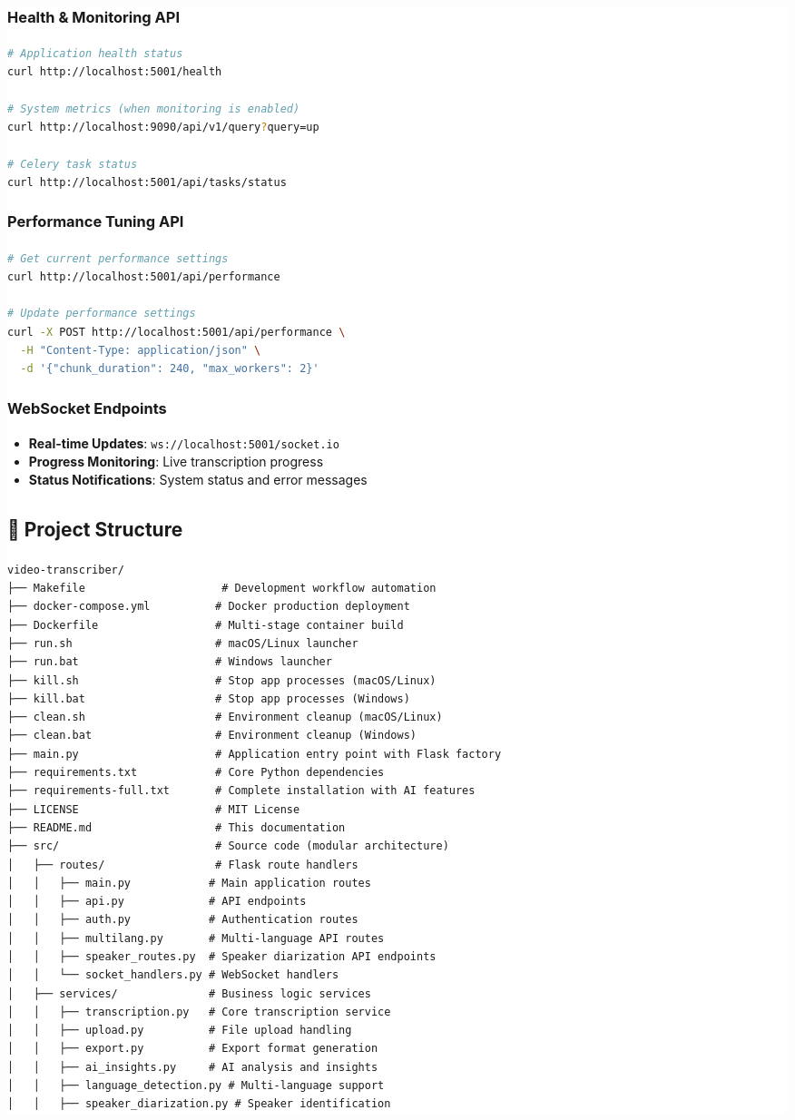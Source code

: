 ### Health & Monitoring API

```bash
# Application health status
curl http://localhost:5001/health

# System metrics (when monitoring is enabled)
curl http://localhost:9090/api/v1/query?query=up

# Celery task status
curl http://localhost:5001/api/tasks/status
```

### Performance Tuning API

```bash
# Get current performance settings
curl http://localhost:5001/api/performance

# Update performance settings
curl -X POST http://localhost:5001/api/performance \
  -H "Content-Type: application/json" \
  -d '{"chunk_duration": 240, "max_workers": 2}'
```

### WebSocket Endpoints

- **Real-time Updates**: `ws://localhost:5001/socket.io`
- **Progress Monitoring**: Live transcription progress
- **Status Notifications**: System status and error messages

## 📁 Project Structure

```text
video-transcriber/
├── Makefile                     # Development workflow automation
├── docker-compose.yml          # Docker production deployment
├── Dockerfile                  # Multi-stage container build
├── run.sh                      # macOS/Linux launcher
├── run.bat                     # Windows launcher
├── kill.sh                     # Stop app processes (macOS/Linux)
├── kill.bat                    # Stop app processes (Windows)
├── clean.sh                    # Environment cleanup (macOS/Linux)
├── clean.bat                   # Environment cleanup (Windows)
├── main.py                     # Application entry point with Flask factory
├── requirements.txt            # Core Python dependencies
├── requirements-full.txt       # Complete installation with AI features
├── LICENSE                     # MIT License
├── README.md                   # This documentation
├── src/                        # Source code (modular architecture)
│   ├── routes/                 # Flask route handlers
│   │   ├── main.py            # Main application routes
│   │   ├── api.py             # API endpoints
│   │   ├── auth.py            # Authentication routes
│   │   ├── multilang.py       # Multi-language API routes
│   │   ├── speaker_routes.py  # Speaker diarization API endpoints
│   │   └── socket_handlers.py # WebSocket handlers
│   ├── services/              # Business logic services
│   │   ├── transcription.py   # Core transcription service
│   │   ├── upload.py          # File upload handling
│   │   ├── export.py          # Export format generation
│   │   ├── ai_insights.py     # AI analysis and insights
│   │   ├── language_detection.py # Multi-language support
│   │   ├── speaker_diarization.py # Speaker identification
```